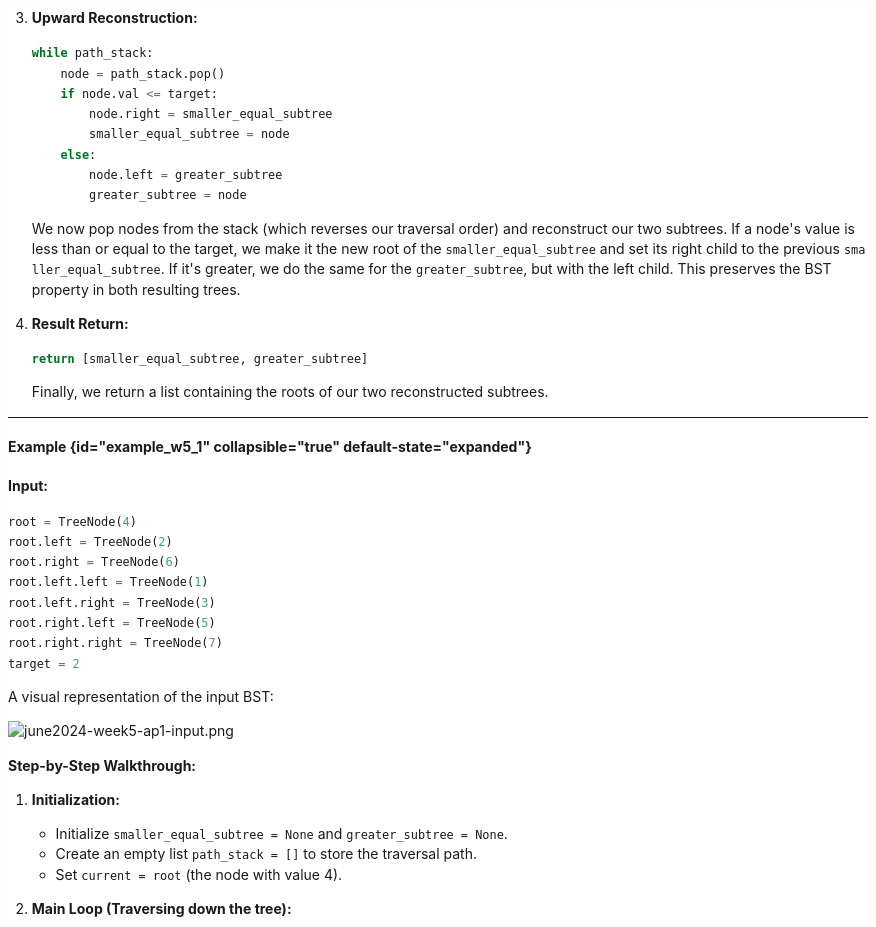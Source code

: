 3. **Upward Reconstruction:**
   ```python
   while path_stack:
       node = path_stack.pop()
       if node.val <= target:
           node.right = smaller_equal_subtree
           smaller_equal_subtree = node
       else:
           node.left = greater_subtree
           greater_subtree = node
   ```
   We now pop nodes from the stack (which reverses our traversal order) and reconstruct our two subtrees.
   If a node's value is less than or equal to the target, we make it the new root of the `smaller_equal_subtree`
   and set its right child to the previous `smaller_equal_subtree`.
   If it's greater, we do the same for the `greater_subtree`, but with the left child.
   This preserves the BST property in both resulting trees.

4. **Result Return:**
   ```python
   return [smaller_equal_subtree, greater_subtree]
   ```
   Finally, we return a list containing the roots of our two reconstructed subtrees.

---

#### Example {id="example_w5_1" collapsible="true" default-state="expanded"}

**Input:**

```python
root = TreeNode(4)
root.left = TreeNode(2)
root.right = TreeNode(6)
root.left.left = TreeNode(1)
root.left.right = TreeNode(3)
root.right.left = TreeNode(5)
root.right.right = TreeNode(7)
target = 2
```

A visual representation of the input BST:

![june2024-week5-ap1-input.png](june2024-week5-ap1-input.png)


**Step-by-Step Walkthrough:**

1. **Initialization:**
    - Initialize `smaller_equal_subtree = None` and `greater_subtree = None`.
    - Create an empty list `path_stack = []` to store the traversal path.
    - Set `current = root` (the node with value 4).

2. **Main Loop (Traversing down the tree):**
